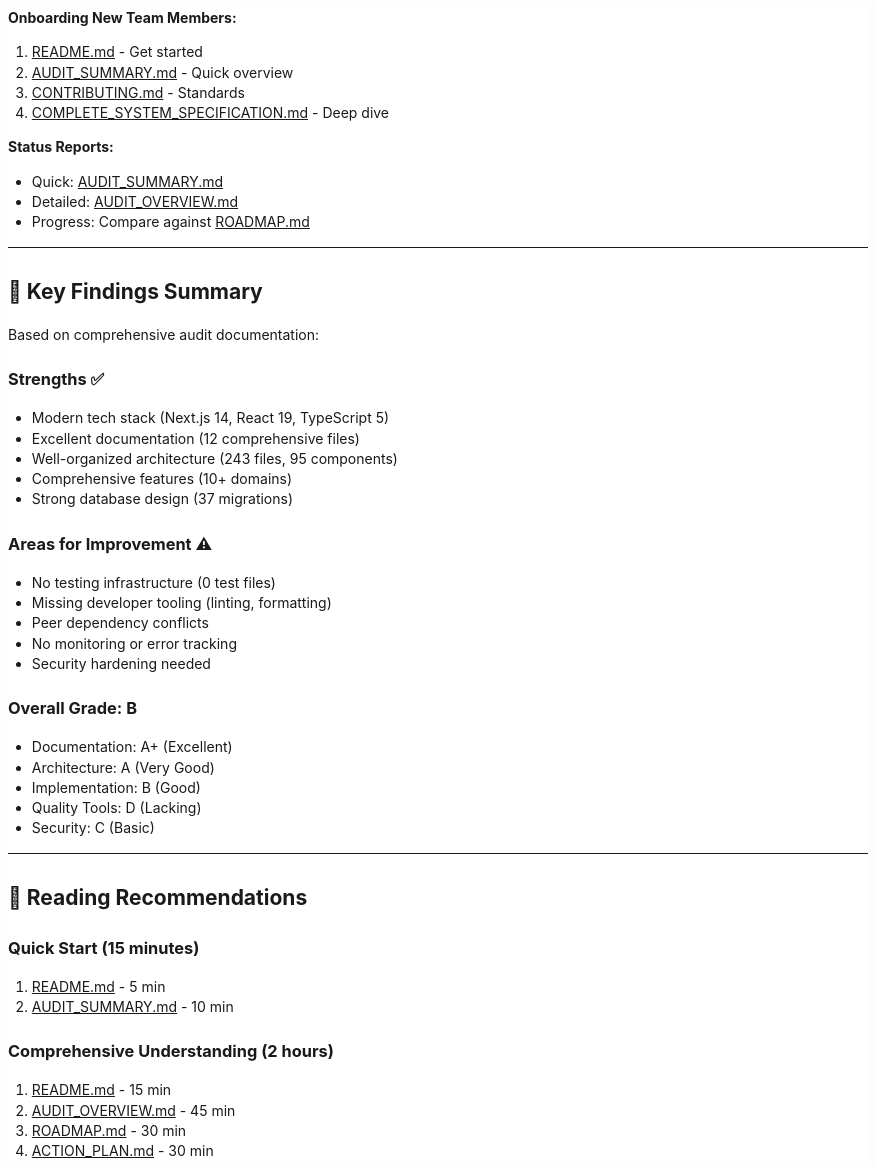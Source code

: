 **Onboarding New Team Members:**
1. [README.md](./README.md) - Get started
2. [AUDIT_SUMMARY.md](./AUDIT_SUMMARY.md) - Quick overview
3. [CONTRIBUTING.md](./CONTRIBUTING.md) - Standards
4. [COMPLETE_SYSTEM_SPECIFICATION.md](./COMPLETE_SYSTEM_SPECIFICATION.md) - Deep dive

**Status Reports:**
- Quick: [AUDIT_SUMMARY.md](./AUDIT_SUMMARY.md)
- Detailed: [AUDIT_OVERVIEW.md](./AUDIT_OVERVIEW.md)
- Progress: Compare against [ROADMAP.md](./ROADMAP.md)

---

## 🎯 Key Findings Summary

Based on comprehensive audit documentation:

### Strengths ✅
- Modern tech stack (Next.js 14, React 19, TypeScript 5)
- Excellent documentation (12 comprehensive files)
- Well-organized architecture (243 files, 95 components)
- Comprehensive features (10+ domains)
- Strong database design (37 migrations)

### Areas for Improvement ⚠️
- No testing infrastructure (0 test files)
- Missing developer tooling (linting, formatting)
- Peer dependency conflicts
- No monitoring or error tracking
- Security hardening needed

### Overall Grade: **B**
- Documentation: A+ (Excellent)
- Architecture: A (Very Good)
- Implementation: B (Good)
- Quality Tools: D (Lacking)
- Security: C (Basic)

---

## 📖 Reading Recommendations

### Quick Start (15 minutes)
1. [README.md](./README.md) - 5 min
2. [AUDIT_SUMMARY.md](./AUDIT_SUMMARY.md) - 10 min

### Comprehensive Understanding (2 hours)
1. [README.md](./README.md) - 15 min
2. [AUDIT_OVERVIEW.md](./AUDIT_OVERVIEW.md) - 45 min
3. [ROADMAP.md](./ROADMAP.md) - 30 min
4. [ACTION_PLAN.md](./ACTION_PLAN.md) - 30 min
